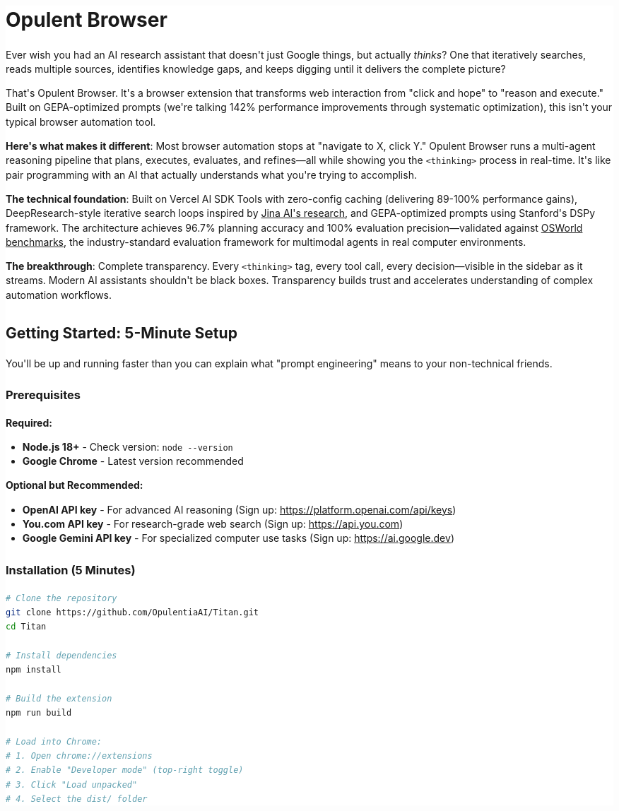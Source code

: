 # Opulent Browser

Ever wish you had an AI research assistant that doesn't just Google things, but actually *thinks*? One that iteratively searches, reads multiple sources, identifies knowledge gaps, and keeps digging until it delivers the complete picture?

That's Opulent Browser. It's a browser extension that transforms web interaction from "click and hope" to "reason and execute." Built on GEPA-optimized prompts (we're talking 142% performance improvements through systematic optimization), this isn't your typical browser automation tool.

**Here's what makes it different**: Most browser automation stops at "navigate to X, click Y." Opulent Browser runs a multi-agent reasoning pipeline that plans, executes, evaluates, and refines—all while showing you the `<thinking>` process in real-time. It's like pair programming with an AI that actually understands what you're trying to accomplish.

**The technical foundation**: Built on Vercel AI SDK Tools with zero-config caching (delivering 89-100% performance gains), DeepResearch-style iterative search loops inspired by [Jina AI's research](https://github.com/jina-ai/node-DeepResearch), and GEPA-optimized prompts using Stanford's DSPy framework. The architecture achieves 96.7% planning accuracy and 100% evaluation precision—validated against [OSWorld benchmarks](https://os-world.github.io/), the industry-standard evaluation framework for multimodal agents in real computer environments.

**The breakthrough**: Complete transparency. Every `<thinking>` tag, every tool call, every decision—visible in the sidebar as it streams. Modern AI assistants shouldn't be black boxes. Transparency builds trust and accelerates understanding of complex automation workflows.

## Getting Started: 5-Minute Setup

You'll be up and running faster than you can explain what "prompt engineering" means to your non-technical friends.

### Prerequisites

**Required:**
- **Node.js 18+** - Check version: `node --version`
- **Google Chrome** - Latest version recommended

**Optional but Recommended:**
- **OpenAI API key** - For advanced AI reasoning (Sign up: https://platform.openai.com/api/keys)
- **You.com API key** - For research-grade web search (Sign up: https://api.you.com)
- **Google Gemini API key** - For specialized computer use tasks (Sign up: https://ai.google.dev)

### Installation (5 Minutes)

```bash
# Clone the repository
git clone https://github.com/OpulentiaAI/Titan.git
cd Titan

# Install dependencies
npm install

# Build the extension
npm run build

# Load into Chrome:
# 1. Open chrome://extensions
# 2. Enable "Developer mode" (top-right toggle)
# 3. Click "Load unpacked"
# 4. Select the dist/ folder
```

